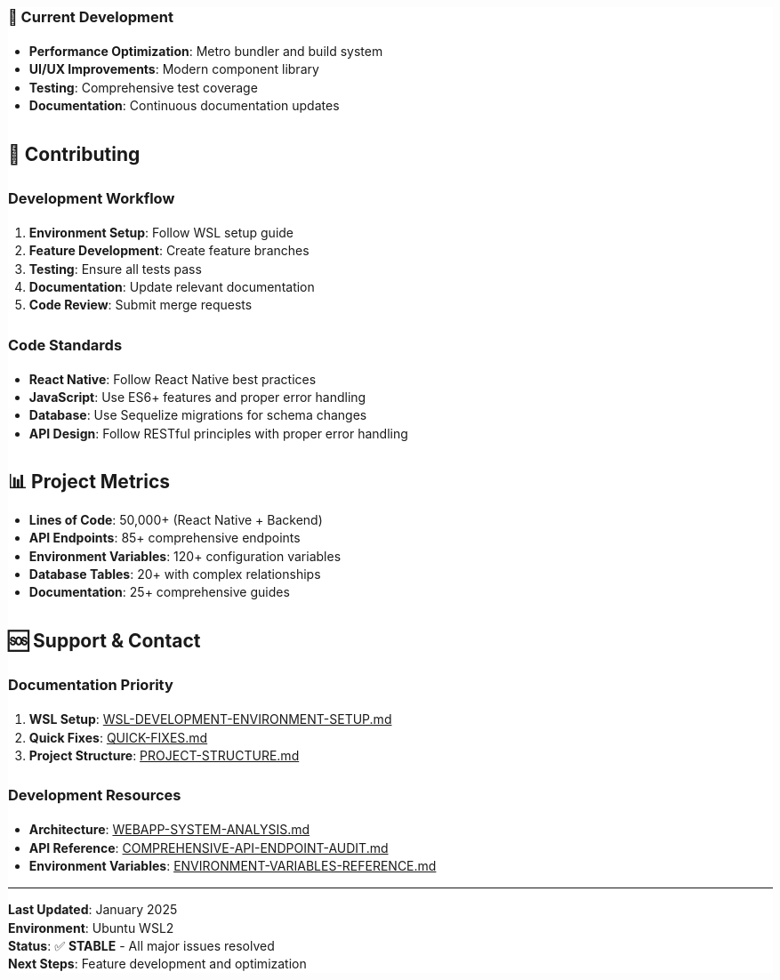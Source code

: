 ### **🚧 Current Development**
- **Performance Optimization**: Metro bundler and build system
- **UI/UX Improvements**: Modern component library
- **Testing**: Comprehensive test coverage
- **Documentation**: Continuous documentation updates

## 🤝 Contributing

### **Development Workflow**
1. **Environment Setup**: Follow WSL setup guide
2. **Feature Development**: Create feature branches
3. **Testing**: Ensure all tests pass
4. **Documentation**: Update relevant documentation
5. **Code Review**: Submit merge requests

### **Code Standards**
- **React Native**: Follow React Native best practices
- **JavaScript**: Use ES6+ features and proper error handling
- **Database**: Use Sequelize migrations for schema changes
- **API Design**: Follow RESTful principles with proper error handling

## 📊 Project Metrics

- **Lines of Code**: 50,000+ (React Native + Backend)
- **API Endpoints**: 85+ comprehensive endpoints
- **Environment Variables**: 120+ configuration variables
- **Database Tables**: 20+ with complex relationships
- **Documentation**: 25+ comprehensive guides

## 🆘 Support & Contact

### **Documentation Priority**
1. **WSL Setup**: [WSL-DEVELOPMENT-ENVIRONMENT-SETUP.md](WSL-DEVELOPMENT-ENVIRONMENT-SETUP.md)
2. **Quick Fixes**: [QUICK-FIXES.md](QUICK-FIXES.md)
3. **Project Structure**: [PROJECT-STRUCTURE.md](PROJECT-STRUCTURE.md)

### **Development Resources**
- **Architecture**: [WEBAPP-SYSTEM-ANALYSIS.md](WEBAPP-SYSTEM-ANALYSIS.md)
- **API Reference**: [COMPREHENSIVE-API-ENDPOINT-AUDIT.md](COMPREHENSIVE-API-ENDPOINT-AUDIT.md)
- **Environment Variables**: [ENVIRONMENT-VARIABLES-REFERENCE.md](ENVIRONMENT-VARIABLES-REFERENCE.md)

---

**Last Updated**: January 2025  
**Environment**: Ubuntu WSL2  
**Status**: ✅ **STABLE** - All major issues resolved  
**Next Steps**: Feature development and optimization

